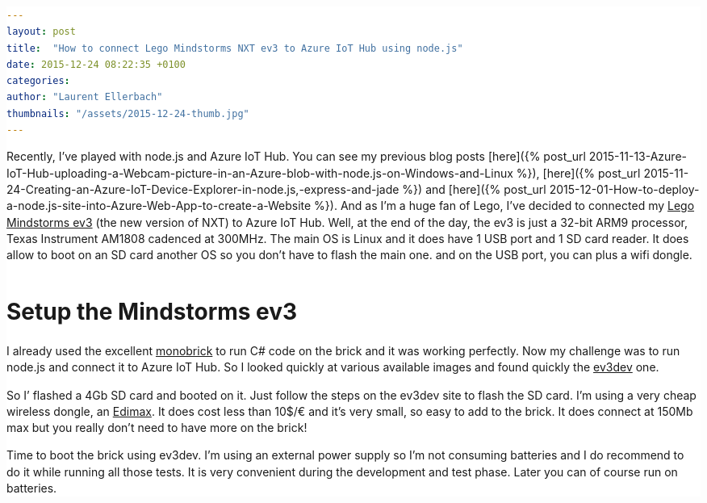 ```yaml
---
layout: post
title:  "How to connect Lego Mindstorms NXT ev3 to Azure IoT Hub using node.js"
date: 2015-12-24 08:22:35 +0100
categories: 
author: "Laurent Ellerbach"
thumbnails: "/assets/2015-12-24-thumb.jpg"
---
```

Recently, I’ve played with node.js and Azure IoT Hub. You can see my previous blog posts [here]({% post_url 2015-11-13-Azure-IoT-Hub-uploading-a-Webcam-picture-in-an-Azure-blob-with-node.js-on-Windows-and-Linux %}), [here]({% post_url 2015-11-24-Creating-an-Azure-IoT-Device-Explorer-in-node.js,-express-and-jade %}) and [here]({% post_url 2015-12-01-How-to-deploy-a-node.js-site-into-Azure-Web-App-to-create-a-Website %}). And as I’m a huge fan of Lego, I’ve decided to connected my [Lego Mindstorms ev3](http://www.lego.com/en-us/mindstorms/) (the new version of NXT) to Azure IoT Hub. Well, at the end of the day, the ev3 is just a 32-bit ARM9 processor, Texas Instrument AM1808 cadenced at 300MHz. The main OS is Linux and it does have 1 USB port and 1 SD card reader. It does allow to boot on an SD card another OS so you don’t have to flash the main one. and on the USB port, you can plus a wifi dongle.

# Setup the Mindstorms ev3

I already used the excellent [monobrick](http://www.monobrick.dk/) to run C# code on the brick and it was working perfectly. Now my challenge was to run node.js and connect it to Azure IoT Hub. So I looked quickly at various available images and found quickly the [ev3dev](http://www.ev3dev.org/) one.

So I’ flashed a 4Gb SD card and booted on it. Just follow the steps on the ev3dev site to flash the SD card. I’m using a very cheap wireless dongle, an [Edimax](http://www.amazon.com/Edimax-EW-7811Un-150Mbps-Raspberry-Supports/dp/B003MTTJOY/ref=sr_1_1?ie=UTF8&amp;qid=1450969491&amp;sr=8-1&amp;keywords=edimax). It does cost less than 10$/€ and it’s very small, so easy to add to the brick. It does connect at 150Mb max but you really don’t need to have more on the brick!

Time to boot the brick using ev3dev. I’m using an external power supply so I’m not consuming batteries and I do recommend to do it while running all those tests. It is very convenient during the development and test phase. Later you can of course run on batteries.
